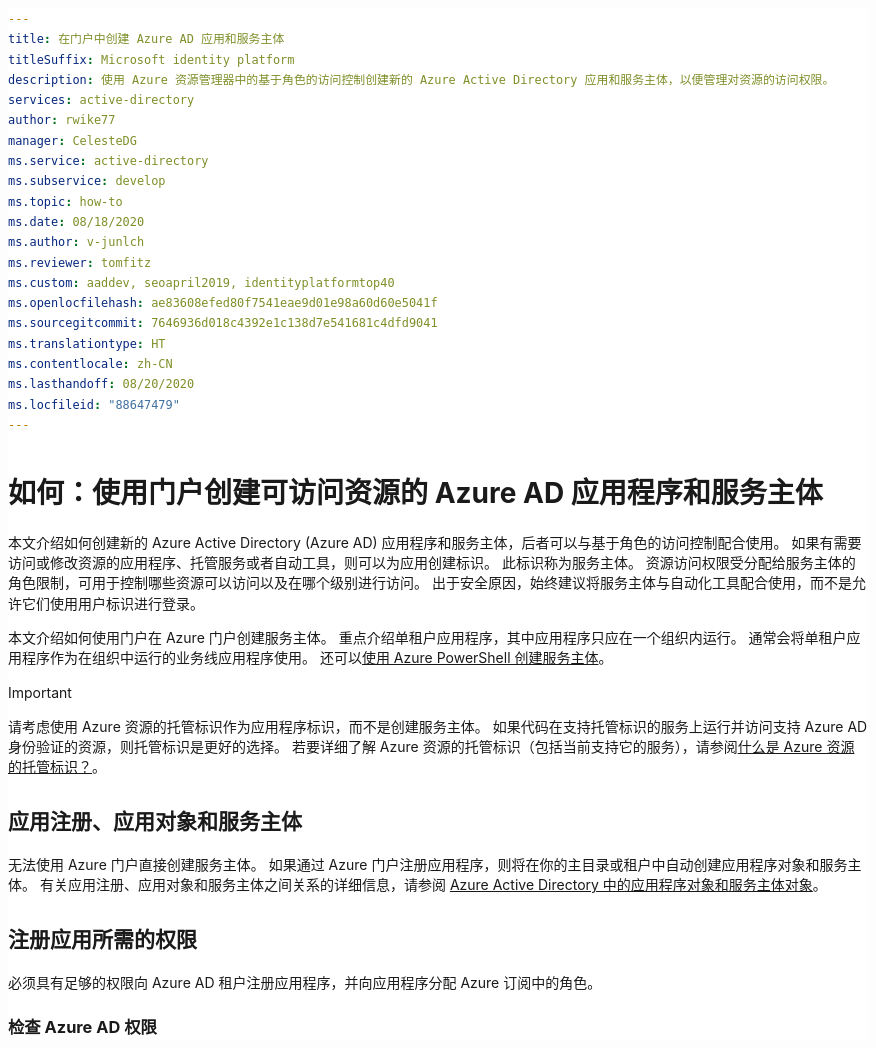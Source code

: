 ```yaml
---
title: 在门户中创建 Azure AD 应用和服务主体
titleSuffix: Microsoft identity platform
description: 使用 Azure 资源管理器中的基于角色的访问控制创建新的 Azure Active Directory 应用和服务主体，以便管理对资源的访问权限。
services: active-directory
author: rwike77
manager: CelesteDG
ms.service: active-directory
ms.subservice: develop
ms.topic: how-to
ms.date: 08/18/2020
ms.author: v-junlch
ms.reviewer: tomfitz
ms.custom: aaddev, seoapril2019, identityplatformtop40
ms.openlocfilehash: ae83608efed80f7541eae9d01e98a60d60e5041f
ms.sourcegitcommit: 7646936d018c4392e1c138d7e541681c4dfd9041
ms.translationtype: HT
ms.contentlocale: zh-CN
ms.lasthandoff: 08/20/2020
ms.locfileid: "88647479"
---
```

# <a name="how-to-use-the-portal-to-create-an-azure-ad-application-and-service-principal-that-can-access-resources"></a>如何：使用门户创建可访问资源的 Azure AD 应用程序和服务主体

本文介绍如何创建新的 Azure Active Directory (Azure AD) 应用程序和服务主体，后者可以与基于角色的访问控制配合使用。 如果有需要访问或修改资源的应用程序、托管服务或者自动工具，则可以为应用创建标识。 此标识称为服务主体。 资源访问权限受分配给服务主体的角色限制，可用于控制哪些资源可以访问以及在哪个级别进行访问。 出于安全原因，始终建议将服务主体与自动化工具配合使用，而不是允许它们使用用户标识进行登录。 

本文介绍如何使用门户在 Azure 门户创建服务主体。 重点介绍单租户应用程序，其中应用程序只应在一个组织内运行。 通常会将单租户应用程序作为在组织中运行的业务线应用程序使用。  还可以[使用 Azure PowerShell 创建服务主体](howto-authenticate-service-principal-powershell.md)。

> [!IMPORTANT]
> 请考虑使用 Azure 资源的托管标识作为应用程序标识，而不是创建服务主体。 如果代码在支持托管标识的服务上运行并访问支持 Azure AD 身份验证的资源，则托管标识是更好的选择。 若要详细了解 Azure 资源的托管标识（包括当前支持它的服务），请参阅[什么是 Azure 资源的托管标识？](../managed-identities-azure-resources/overview.md)。

## <a name="app-registration-app-objects-and-service-principals"></a>应用注册、应用对象和服务主体
无法使用 Azure 门户直接创建服务主体。  如果通过 Azure 门户注册应用程序，则将在你的主目录或租户中自动创建应用程序对象和服务主体。  有关应用注册、应用对象和服务主体之间关系的详细信息，请参阅 [Azure Active Directory 中的应用程序对象和服务主体对象](app-objects-and-service-principals.md)。

## <a name="permissions-required-for-registering-an-app"></a>注册应用所需的权限

必须具有足够的权限向 Azure AD 租户注册应用程序，并向应用程序分配 Azure 订阅中的角色。

### <a name="check-azure-ad-permissions"></a>检查 Azure AD 权限
